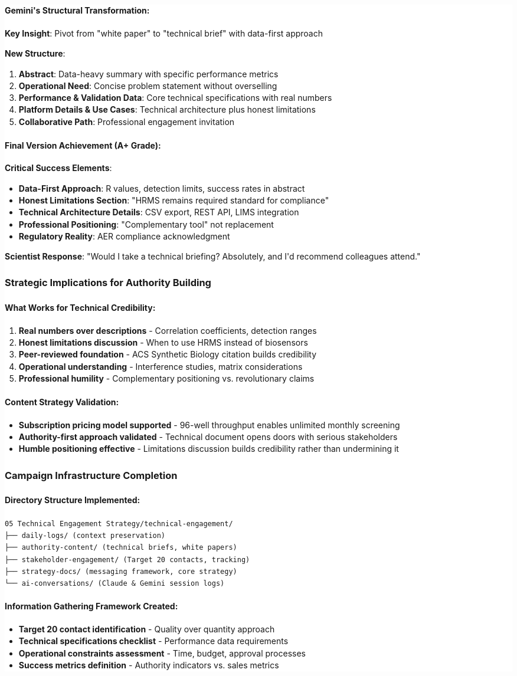 #### Gemini's Structural Transformation:
**Key Insight**: Pivot from "white paper" to "technical brief" with data-first approach

**New Structure**:
1. **Abstract**: Data-heavy summary with specific performance metrics
2. **Operational Need**: Concise problem statement without overselling
3. **Performance & Validation Data**: Core technical specifications with real numbers
4. **Platform Details & Use Cases**: Technical architecture plus honest limitations
5. **Collaborative Path**: Professional engagement invitation

#### Final Version Achievement (A+ Grade):

**Critical Success Elements**:
- **Data-First Approach**: R values, detection limits, success rates in abstract
- **Honest Limitations Section**: "HRMS remains required standard for compliance"
- **Technical Architecture Details**: CSV export, REST API, LIMS integration
- **Professional Positioning**: "Complementary tool" not replacement
- **Regulatory Reality**: AER compliance acknowledgment

**Scientist Response**: "Would I take a technical briefing? Absolutely, and I'd recommend colleagues attend."

### Strategic Implications for Authority Building

#### What Works for Technical Credibility:
1. **Real numbers over descriptions** - Correlation coefficients, detection ranges
2. **Honest limitations discussion** - When to use HRMS instead of biosensors
3. **Peer-reviewed foundation** - ACS Synthetic Biology citation builds credibility
4. **Operational understanding** - Interference studies, matrix considerations
5. **Professional humility** - Complementary positioning vs. revolutionary claims

#### Content Strategy Validation:
- **Subscription pricing model supported** - 96-well throughput enables unlimited monthly screening
- **Authority-first approach validated** - Technical document opens doors with serious stakeholders
- **Humble positioning effective** - Limitations discussion builds credibility rather than undermining it

### Campaign Infrastructure Completion

#### Directory Structure Implemented:
```
05 Technical Engagement Strategy/technical-engagement/
├── daily-logs/ (context preservation)
├── authority-content/ (technical briefs, white papers)  
├── stakeholder-engagement/ (Target 20 contacts, tracking)
├── strategy-docs/ (messaging framework, core strategy)
└── ai-conversations/ (Claude & Gemini session logs)
```

#### Information Gathering Framework Created:
- **Target 20 contact identification** - Quality over quantity approach
- **Technical specifications checklist** - Performance data requirements
- **Operational constraints assessment** - Time, budget, approval processes
- **Success metrics definition** - Authority indicators vs. sales metrics
